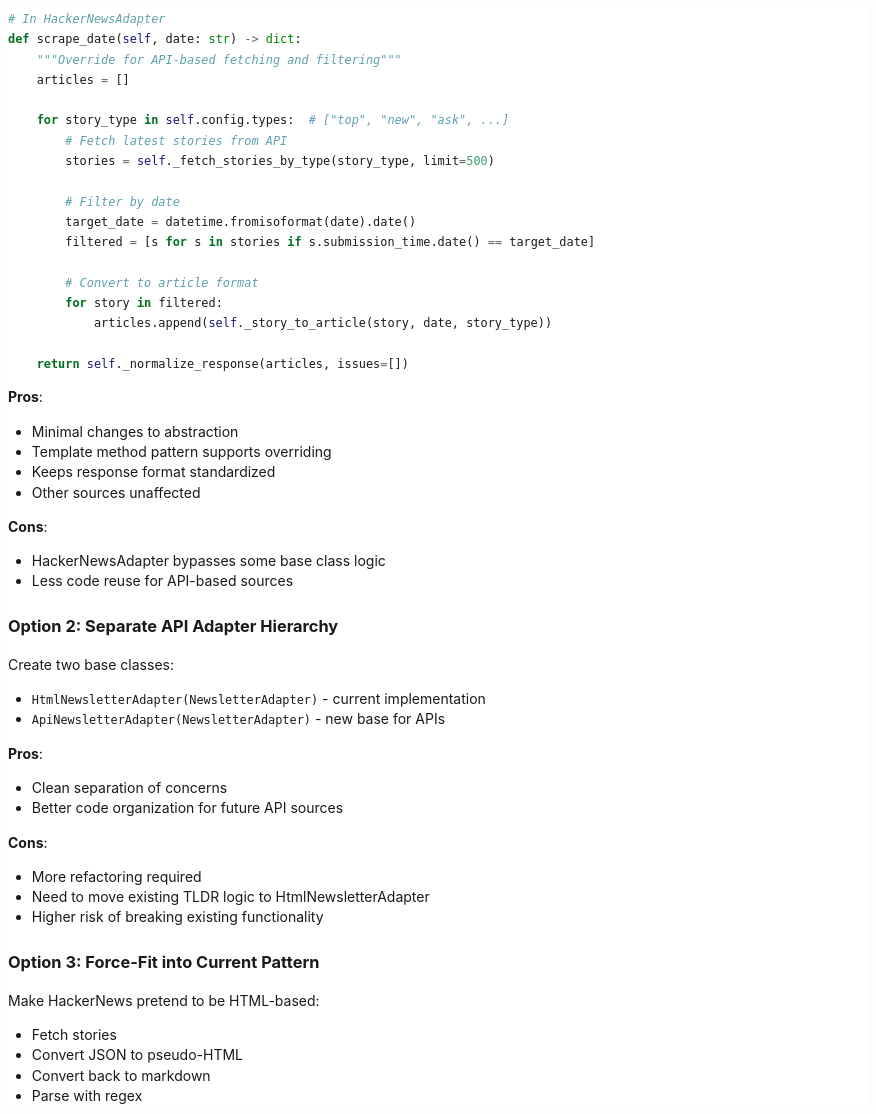 ```python
# In HackerNewsAdapter
def scrape_date(self, date: str) -> dict:
    """Override for API-based fetching and filtering"""
    articles = []

    for story_type in self.config.types:  # ["top", "new", "ask", ...]
        # Fetch latest stories from API
        stories = self._fetch_stories_by_type(story_type, limit=500)

        # Filter by date
        target_date = datetime.fromisoformat(date).date()
        filtered = [s for s in stories if s.submission_time.date() == target_date]

        # Convert to article format
        for story in filtered:
            articles.append(self._story_to_article(story, date, story_type))

    return self._normalize_response(articles, issues=[])
```

**Pros**:
- Minimal changes to abstraction
- Template method pattern supports overriding
- Keeps response format standardized
- Other sources unaffected

**Cons**:
- HackerNewsAdapter bypasses some base class logic
- Less code reuse for API-based sources

### Option 2: Separate API Adapter Hierarchy

Create two base classes:
- `HtmlNewsletterAdapter(NewsletterAdapter)` - current implementation
- `ApiNewsletterAdapter(NewsletterAdapter)` - new base for APIs

**Pros**:
- Clean separation of concerns
- Better code organization for future API sources

**Cons**:
- More refactoring required
- Need to move existing TLDR logic to HtmlNewsletterAdapter
- Higher risk of breaking existing functionality

### Option 3: Force-Fit into Current Pattern

Make HackerNews pretend to be HTML-based:
- Fetch stories
- Convert JSON to pseudo-HTML
- Convert back to markdown
- Parse with regex
